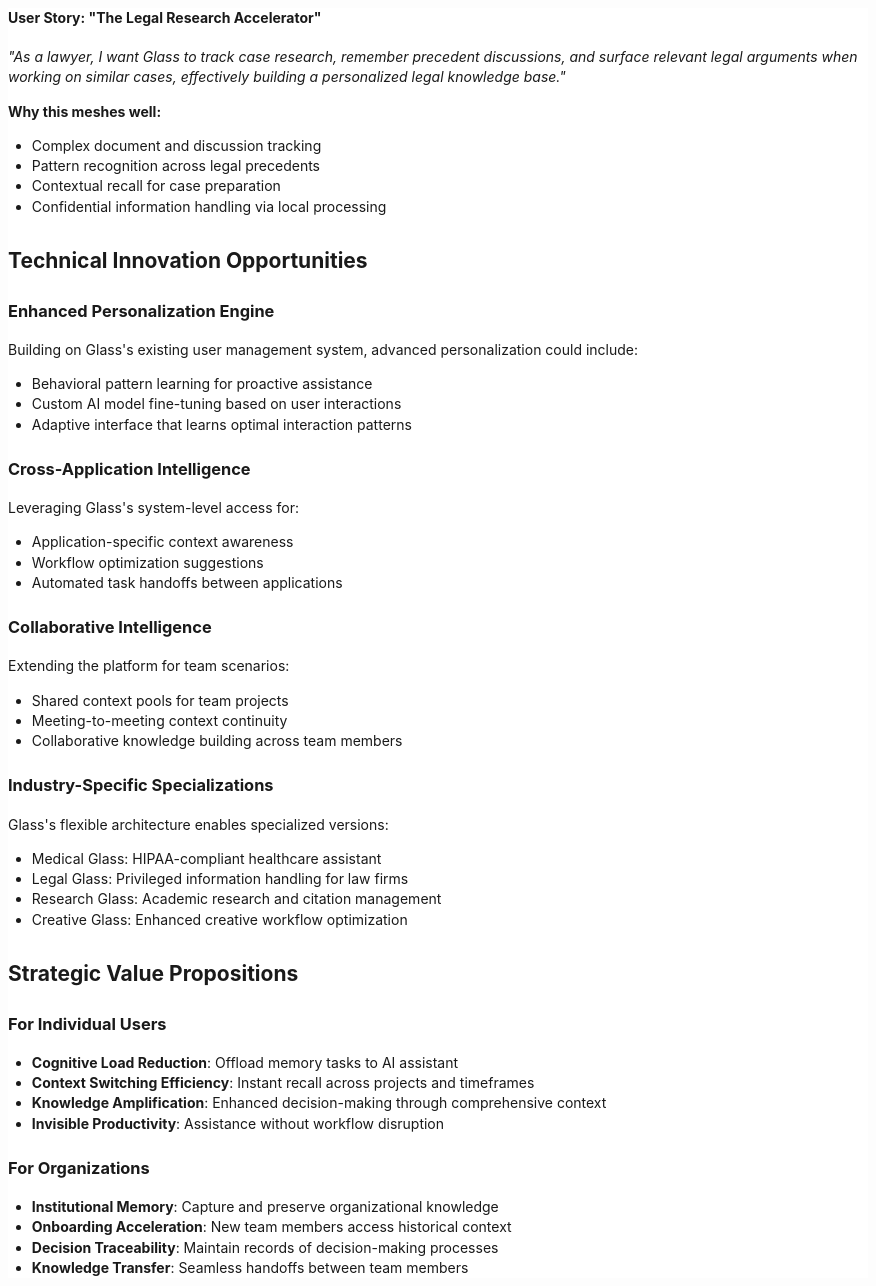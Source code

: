 #### User Story: "The Legal Research Accelerator"
*"As a lawyer, I want Glass to track case research, remember precedent discussions, and surface relevant legal arguments when working on similar cases, effectively building a personalized legal knowledge base."*

**Why this meshes well:**
- Complex document and discussion tracking
- Pattern recognition across legal precedents
- Contextual recall for case preparation
- Confidential information handling via local processing

## Technical Innovation Opportunities

### **Enhanced Personalization Engine**
Building on Glass's existing user management system, advanced personalization could include:
- Behavioral pattern learning for proactive assistance
- Custom AI model fine-tuning based on user interactions
- Adaptive interface that learns optimal interaction patterns

### **Cross-Application Intelligence**
Leveraging Glass's system-level access for:
- Application-specific context awareness
- Workflow optimization suggestions
- Automated task handoffs between applications

### **Collaborative Intelligence**
Extending the platform for team scenarios:
- Shared context pools for team projects
- Meeting-to-meeting context continuity
- Collaborative knowledge building across team members

### **Industry-Specific Specializations**
Glass's flexible architecture enables specialized versions:
- Medical Glass: HIPAA-compliant healthcare assistant
- Legal Glass: Privileged information handling for law firms
- Research Glass: Academic research and citation management
- Creative Glass: Enhanced creative workflow optimization

## Strategic Value Propositions

### **For Individual Users**
- **Cognitive Load Reduction**: Offload memory tasks to AI assistant
- **Context Switching Efficiency**: Instant recall across projects and timeframes
- **Knowledge Amplification**: Enhanced decision-making through comprehensive context
- **Invisible Productivity**: Assistance without workflow disruption

### **For Organizations**
- **Institutional Memory**: Capture and preserve organizational knowledge
- **Onboarding Acceleration**: New team members access historical context
- **Decision Traceability**: Maintain records of decision-making processes
- **Knowledge Transfer**: Seamless handoffs between team members
